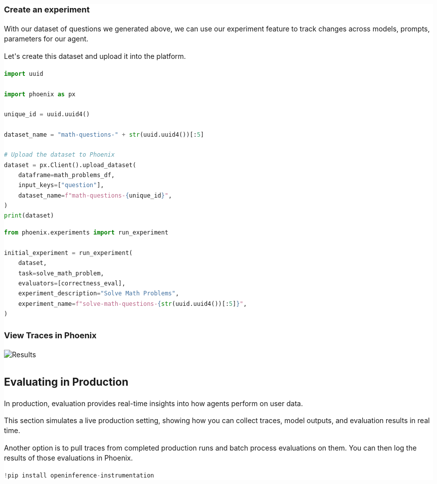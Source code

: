 ### Create an experiment

With our dataset of questions we generated above, we can use our experiment feature to track changes across models, prompts, parameters for our agent.

Let's create this dataset and upload it into the platform.

```python
import uuid

import phoenix as px

unique_id = uuid.uuid4()

dataset_name = "math-questions-" + str(uuid.uuid4())[:5]

# Upload the dataset to Phoenix
dataset = px.Client().upload_dataset(
    dataframe=math_problems_df,
    input_keys=["question"],
    dataset_name=f"math-questions-{unique_id}",
)
print(dataset)
```

```python
from phoenix.experiments import run_experiment

initial_experiment = run_experiment(
    dataset,
    task=solve_math_problem,
    evaluators=[correctness_eval],
    experiment_description="Solve Math Problems",
    experiment_name=f"solve-math-questions-{str(uuid.uuid4())[:5]}",
)
```

### View Traces in Phoenix

![Results](https://storage.googleapis.com/arize-phoenix-assets/assets/gifs/experiment_in_development.gif)

## Evaluating in Production

In production, evaluation provides real-time insights into how agents perform on user data.

This section simulates a live production setting, showing how you can collect traces, model outputs, and evaluation results in real time.

Another option is to pull traces from completed production runs and batch process evaluations on them. You can then log the results of those evaluations in Phoenix.

```python
!pip install openinference-instrumentation
```
